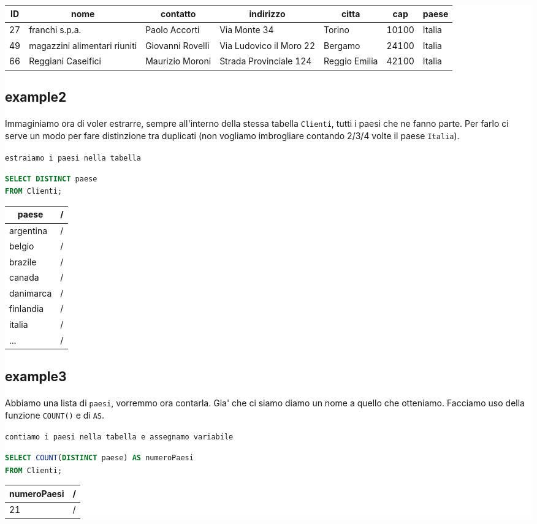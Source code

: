 | ID  | nome                         | contatto         | indirizzo               | citta        | cap   | paese  |
| --- | ---------------------------- | ---------------- | ----------------------- | ------------- | ----- | ------ |
| 27  | franchi s.p.a.               | Paolo Accorti    | Via Monte 34            | Torino        | 10100 | Italia |
| 49  | magazzini alimentari riuniti | Giovanni Rovelli | Via Ludovico il Moro 22 | Bergamo       | 24100 | Italia |
| 66  | Reggiani Caseifici           | Maurizio Moroni  | Strada Provinciale 124  | Reggio Emilia | 42100 | Italia |

## example2

Immaginiamo ora di voler estrarre, sempre all'interno della stessa tabella `Clienti`, tutti i paesi che ne fanno parte.
Per farlo ci serve un modo per fare distinzione tra duplicati (non vogliamo imbrogliare contando 2/3/4 volte il paese `Italia`).

`estraiamo i paesi nella tabella`
```sql
SELECT DISTINCT paese
FROM Clienti;
```

| paese     | /   |
| --------- | --- |
| argentina | /   |
| belgio    | /   |
| brazile   | /   |
| canada    | /   |
| danimarca | /   |
| finlandia | /   |
| italia    | /   |
| ...       | /   |

## example3

Abbiamo una lista di `paesi`, vorremmo ora contarla.
Gia' che ci siamo diamo un nome a quello che otteniamo.
Facciamo uso della funzione `COUNT()` e di `AS`.

`contiamo i paesi nella tabella e assegnamo variabile`
```sql
SELECT COUNT(DISTINCT paese) AS numeroPaesi
FROM Clienti;
```

| numeroPaesi | /   |
| ----------- | --- |
| 21          | /   | 
